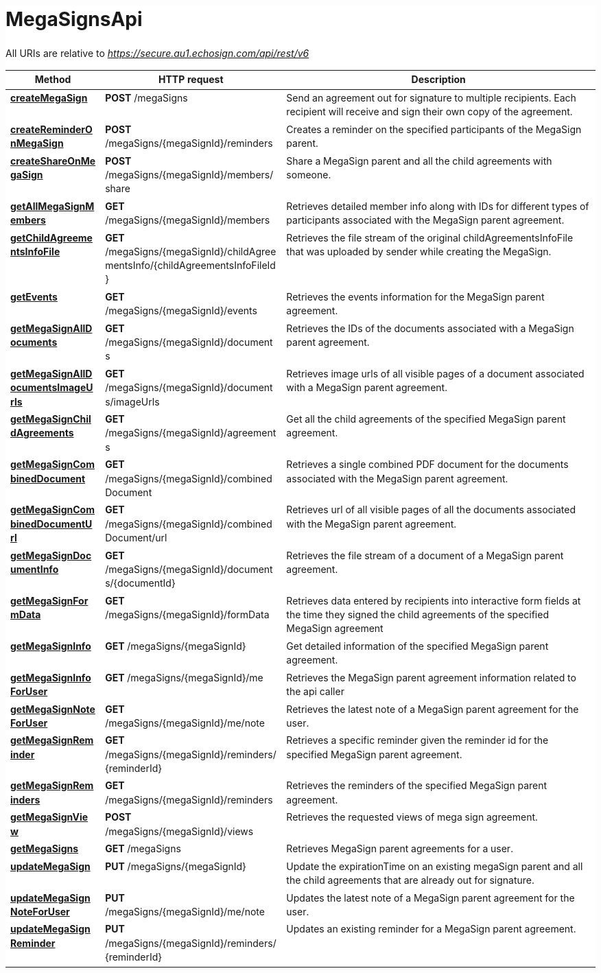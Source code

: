 # MegaSignsApi

All URIs are relative to *https://secure.au1.echosign.com/api/rest/v6*

Method | HTTP request | Description
------------- | ------------- | -------------
[**createMegaSign**](MegaSignsApi.md#createMegaSign) | **POST** /megaSigns | Send an agreement out for signature to multiple recipients. Each recipient will receive and sign their own copy of the agreement.
[**createReminderOnMegaSign**](MegaSignsApi.md#createReminderOnMegaSign) | **POST** /megaSigns/{megaSignId}/reminders | Creates a reminder on the specified participants of the MegaSign parent.
[**createShareOnMegaSign**](MegaSignsApi.md#createShareOnMegaSign) | **POST** /megaSigns/{megaSignId}/members/share | Share a MegaSign parent and all the child agreements with someone.
[**getAllMegaSignMembers**](MegaSignsApi.md#getAllMegaSignMembers) | **GET** /megaSigns/{megaSignId}/members | Retrieves detailed member info along with IDs for different types of participants associated with the MegaSign parent agreement.
[**getChildAgreementsInfoFile**](MegaSignsApi.md#getChildAgreementsInfoFile) | **GET** /megaSigns/{megaSignId}/childAgreementsInfo/{childAgreementsInfoFileId} | Retrieves the file stream of the original childAgreementsInfoFile that was uploaded by sender while creating the MegaSign.
[**getEvents**](MegaSignsApi.md#getEvents) | **GET** /megaSigns/{megaSignId}/events | Retrieves the events information for the MegaSign parent agreement.
[**getMegaSignAllDocuments**](MegaSignsApi.md#getMegaSignAllDocuments) | **GET** /megaSigns/{megaSignId}/documents | Retrieves the IDs of the documents associated with a MegaSign parent agreement.
[**getMegaSignAllDocumentsImageUrls**](MegaSignsApi.md#getMegaSignAllDocumentsImageUrls) | **GET** /megaSigns/{megaSignId}/documents/imageUrls | Retrieves image urls of all visible pages of a document associated with a MegaSign parent agreement.
[**getMegaSignChildAgreements**](MegaSignsApi.md#getMegaSignChildAgreements) | **GET** /megaSigns/{megaSignId}/agreements | Get all the child agreements of the specified MegaSign parent agreement.
[**getMegaSignCombinedDocument**](MegaSignsApi.md#getMegaSignCombinedDocument) | **GET** /megaSigns/{megaSignId}/combinedDocument | Retrieves a single combined PDF document for the documents associated with the MegaSign parent agreement.
[**getMegaSignCombinedDocumentUrl**](MegaSignsApi.md#getMegaSignCombinedDocumentUrl) | **GET** /megaSigns/{megaSignId}/combinedDocument/url | Retrieves url of all visible pages of all the documents associated with the MegaSign parent agreement.
[**getMegaSignDocumentInfo**](MegaSignsApi.md#getMegaSignDocumentInfo) | **GET** /megaSigns/{megaSignId}/documents/{documentId} | Retrieves the file stream of a document of a MegaSign parent agreement.
[**getMegaSignFormData**](MegaSignsApi.md#getMegaSignFormData) | **GET** /megaSigns/{megaSignId}/formData | Retrieves data entered by recipients into interactive form fields at the time they signed the child agreements of the specified MegaSign agreement
[**getMegaSignInfo**](MegaSignsApi.md#getMegaSignInfo) | **GET** /megaSigns/{megaSignId} | Get detailed information of the specified MegaSign parent agreement.
[**getMegaSignInfoForUser**](MegaSignsApi.md#getMegaSignInfoForUser) | **GET** /megaSigns/{megaSignId}/me | Retrieves the MegaSign parent agreement information related to the api caller
[**getMegaSignNoteForUser**](MegaSignsApi.md#getMegaSignNoteForUser) | **GET** /megaSigns/{megaSignId}/me/note | Retrieves the latest note of a MegaSign parent agreement for the user.
[**getMegaSignReminder**](MegaSignsApi.md#getMegaSignReminder) | **GET** /megaSigns/{megaSignId}/reminders/{reminderId} | Retrieves a specific reminder given the reminder id for the specified MegaSign parent agreement.
[**getMegaSignReminders**](MegaSignsApi.md#getMegaSignReminders) | **GET** /megaSigns/{megaSignId}/reminders | Retrieves the reminders of the specified MegaSign parent agreement.
[**getMegaSignView**](MegaSignsApi.md#getMegaSignView) | **POST** /megaSigns/{megaSignId}/views | Retrieves the requested views of mega sign agreement.
[**getMegaSigns**](MegaSignsApi.md#getMegaSigns) | **GET** /megaSigns | Retrieves MegaSign parent agreements for a user.
[**updateMegaSign**](MegaSignsApi.md#updateMegaSign) | **PUT** /megaSigns/{megaSignId} | Update the expirationTime on an existing megaSign parent and all the child agreements that are already out for signature.
[**updateMegaSignNoteForUser**](MegaSignsApi.md#updateMegaSignNoteForUser) | **PUT** /megaSigns/{megaSignId}/me/note | Updates the latest note of a MegaSign parent agreement for the user.
[**updateMegaSignReminder**](MegaSignsApi.md#updateMegaSignReminder) | **PUT** /megaSigns/{megaSignId}/reminders/{reminderId} | Updates an existing reminder for a MegaSign parent agreement.